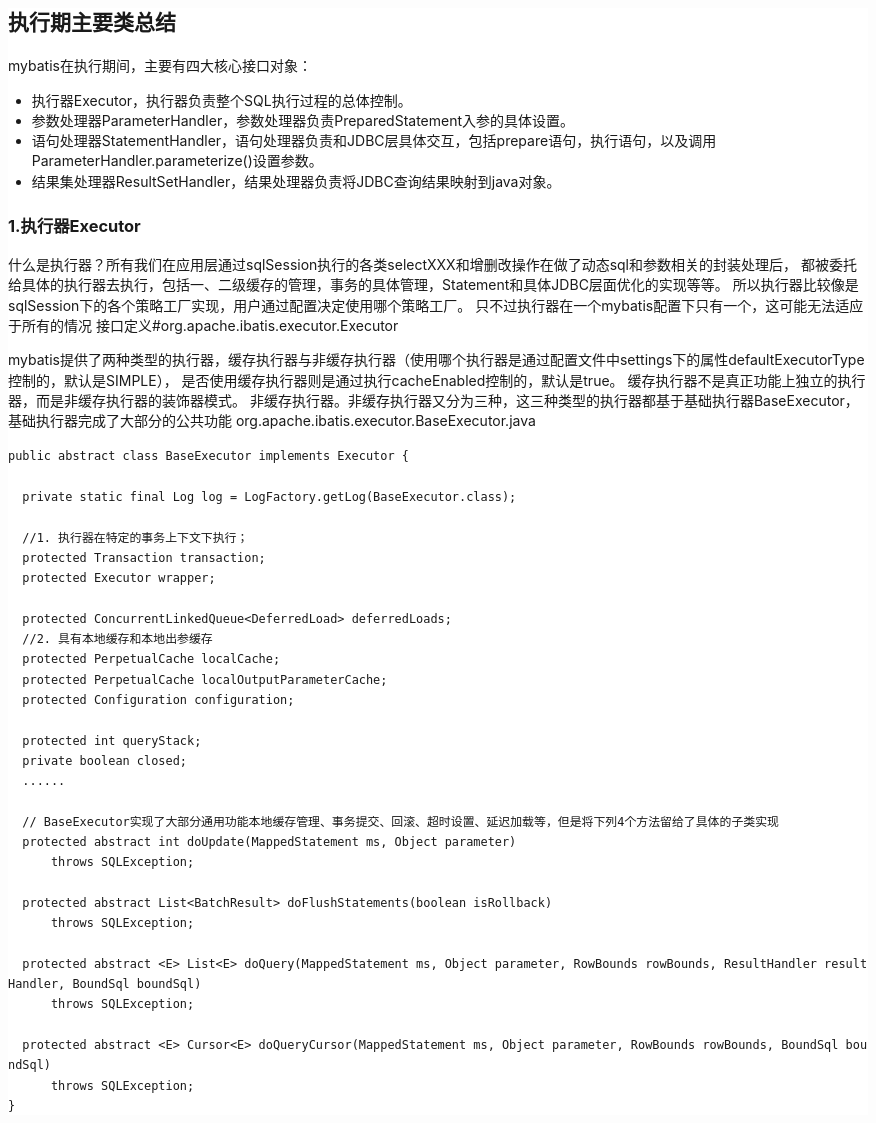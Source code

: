 ## 执行期主要类总结
mybatis在执行期间，主要有四大核心接口对象：
- 执行器Executor，执行器负责整个SQL执行过程的总体控制。
- 参数处理器ParameterHandler，参数处理器负责PreparedStatement入参的具体设置。
- 语句处理器StatementHandler，语句处理器负责和JDBC层具体交互，包括prepare语句，执行语句，以及调用ParameterHandler.parameterize()设置参数。
- 结果集处理器ResultSetHandler，结果处理器负责将JDBC查询结果映射到java对象。

### 1.执行器Executor
什么是执行器？所有我们在应用层通过sqlSession执行的各类selectXXX和增删改操作在做了动态sql和参数相关的封装处理后，
都被委托给具体的执行器去执行，包括一、二级缓存的管理，事务的具体管理，Statement和具体JDBC层面优化的实现等等。
所以执行器比较像是sqlSession下的各个策略工厂实现，用户通过配置决定使用哪个策略工厂。
只不过执行器在一个mybatis配置下只有一个，这可能无法适应于所有的情况
接口定义#org.apache.ibatis.executor.Executor

mybatis提供了两种类型的执行器，缓存执行器与非缓存执行器（使用哪个执行器是通过配置文件中settings下的属性defaultExecutorType控制的，默认是SIMPLE），
是否使用缓存执行器则是通过执行cacheEnabled控制的，默认是true。
缓存执行器不是真正功能上独立的执行器，而是非缓存执行器的装饰器模式。
非缓存执行器。非缓存执行器又分为三种，这三种类型的执行器都基于基础执行器BaseExecutor，基础执行器完成了大部分的公共功能
org.apache.ibatis.executor.BaseExecutor.java
```
public abstract class BaseExecutor implements Executor {

  private static final Log log = LogFactory.getLog(BaseExecutor.class);

  //1. 执行器在特定的事务上下文下执行；
  protected Transaction transaction;
  protected Executor wrapper;

  protected ConcurrentLinkedQueue<DeferredLoad> deferredLoads;
  //2. 具有本地缓存和本地出参缓存
  protected PerpetualCache localCache;
  protected PerpetualCache localOutputParameterCache;
  protected Configuration configuration;

  protected int queryStack;
  private boolean closed;
  ......  
  
  // BaseExecutor实现了大部分通用功能本地缓存管理、事务提交、回滚、超时设置、延迟加载等，但是将下列4个方法留给了具体的子类实现
  protected abstract int doUpdate(MappedStatement ms, Object parameter)
      throws SQLException;

  protected abstract List<BatchResult> doFlushStatements(boolean isRollback)
      throws SQLException;

  protected abstract <E> List<E> doQuery(MappedStatement ms, Object parameter, RowBounds rowBounds, ResultHandler resultHandler, BoundSql boundSql)
      throws SQLException;

  protected abstract <E> Cursor<E> doQueryCursor(MappedStatement ms, Object parameter, RowBounds rowBounds, BoundSql boundSql)
      throws SQLException;
}
```
